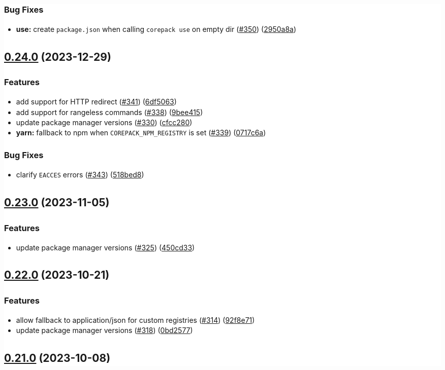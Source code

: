 
### Bug Fixes

* **use:** create `package.json` when calling `corepack use` on empty dir ([#350](https://github.com/nodejs/corepack/issues/350)) ([2950a8a](https://github.com/nodejs/corepack/commit/2950a8a30b64b4598abc354e45400e83d56e541b))

## [0.24.0](https://github.com/nodejs/corepack/compare/v0.23.0...v0.24.0) (2023-12-29)


### Features

* add support for HTTP redirect ([#341](https://github.com/nodejs/corepack/issues/341)) ([6df5063](https://github.com/nodejs/corepack/commit/6df5063b14868ff21499a051e5122fa7211be6ed))
* add support for rangeless commands ([#338](https://github.com/nodejs/corepack/issues/338)) ([9bee415](https://github.com/nodejs/corepack/commit/9bee4150815113d97f0bd77d62c8d999cfd68ad3))
* update package manager versions ([#330](https://github.com/nodejs/corepack/issues/330)) ([cfcc280](https://github.com/nodejs/corepack/commit/cfcc28047a788daeef2c0b15ee35a8b1a8149bb6))
* **yarn:** fallback to npm when `COREPACK_NPM_REGISTRY` is set ([#339](https://github.com/nodejs/corepack/issues/339)) ([0717c6a](https://github.com/nodejs/corepack/commit/0717c6af898e075f57c5694d699a3c51e79a024c))


### Bug Fixes

* clarify `EACCES` errors ([#343](https://github.com/nodejs/corepack/issues/343)) ([518bed8](https://github.com/nodejs/corepack/commit/518bed8b7d7c313163c79d31cb9bbc023dba6560))

## [0.23.0](https://github.com/nodejs/corepack/compare/v0.22.0...v0.23.0) (2023-11-05)


### Features

* update package manager versions ([#325](https://github.com/nodejs/corepack/issues/325)) ([450cd33](https://github.com/nodejs/corepack/commit/450cd332d00d3428f49ed09a4235bd12139931c9))

## [0.22.0](https://github.com/nodejs/corepack/compare/v0.21.0...v0.22.0) (2023-10-21)


### Features

* allow fallback to application/json for custom registries ([#314](https://github.com/nodejs/corepack/issues/314)) ([92f8e71](https://github.com/nodejs/corepack/commit/92f8e71f8c97c44f404ce9b7df8787a4292e6830))
* update package manager versions ([#318](https://github.com/nodejs/corepack/issues/318)) ([0bd2577](https://github.com/nodejs/corepack/commit/0bd2577bb4c6c3a5a33ecdb3b6ca2ff244c54f28))

## [0.21.0](https://github.com/nodejs/corepack/compare/v0.20.0...v0.21.0) (2023-10-08)
